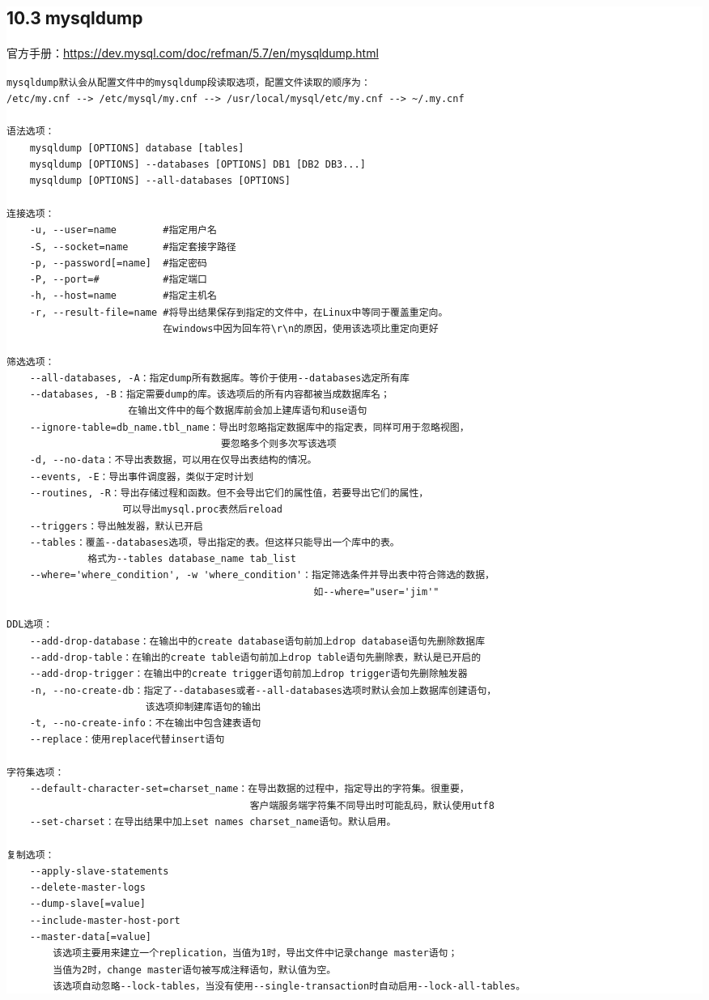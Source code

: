 ## 10.3 mysqldump

官方手册：https://dev.mysql.com/doc/refman/5.7/en/mysqldump.html

	mysqldump默认会从配置文件中的mysqldump段读取选项，配置文件读取的顺序为：
	/etc/my.cnf --> /etc/mysql/my.cnf --> /usr/local/mysql/etc/my.cnf --> ~/.my.cnf
	
	语法选项：	
		mysqldump [OPTIONS] database [tables]
		mysqldump [OPTIONS] --databases [OPTIONS] DB1 [DB2 DB3...]
		mysqldump [OPTIONS] --all-databases [OPTIONS]
	
	连接选项：
		-u, --user=name        #指定用户名
		-S, --socket=name      #指定套接字路径
		-p, --password[=name]  #指定密码
		-P, --port=#           #指定端口
		-h, --host=name        #指定主机名
		-r, --result-file=name #将导出结果保存到指定的文件中，在Linux中等同于覆盖重定向。
							   在windows中因为回车符\r\n的原因，使用该选项比重定向更好
	
	筛选选项：
		--all-databases, -A：指定dump所有数据库。等价于使用--databases选定所有库
		--databases, -B：指定需要dump的库。该选项后的所有内容都被当成数据库名；
						 在输出文件中的每个数据库前会加上建库语句和use语句
		--ignore-table=db_name.tbl_name：导出时忽略指定数据库中的指定表，同样可用于忽略视图，
										 要忽略多个则多次写该选项
		-d, --no-data：不导出表数据，可以用在仅导出表结构的情况。
		--events, -E：导出事件调度器，类似于定时计划
		--routines, -R：导出存储过程和函数。但不会导出它们的属性值，若要导出它们的属性，
						可以导出mysql.proc表然后reload
		--triggers：导出触发器，默认已开启
		--tables：覆盖--databases选项，导出指定的表。但这样只能导出一个库中的表。
				  格式为--tables database_name tab_list
		--where='where_condition', -w 'where_condition'：指定筛选条件并导出表中符合筛选的数据，
														 如--where="user='jim'"
	
	DDL选项：
		--add-drop-database：在输出中的create database语句前加上drop database语句先删除数据库
		--add-drop-table：在输出的create table语句前加上drop table语句先删除表，默认是已开启的
		--add-drop-trigger：在输出中的create trigger语句前加上drop trigger语句先删除触发器
		-n, --no-create-db：指定了--databases或者--all-databases选项时默认会加上数据库创建语句，
						    该选项抑制建库语句的输出
		-t, --no-create-info：不在输出中包含建表语句
		--replace：使用replace代替insert语句
	
	字符集选项：
		--default-character-set=charset_name：在导出数据的过程中，指定导出的字符集。很重要，
											  客户端服务端字符集不同导出时可能乱码，默认使用utf8
		--set-charset：在导出结果中加上set names charset_name语句。默认启用。
	
	复制选项：
		--apply-slave-statements
		--delete-master-logs
		--dump-slave[=value]
		--include-master-host-port
		--master-data[=value]  
			该选项主要用来建立一个replication，当值为1时，导出文件中记录change master语句；
			当值为2时，change master语句被写成注释语句，默认值为空。
			该选项自动忽略--lock-tables，当没有使用--single-transaction时自动启用--lock-all-tables。
	